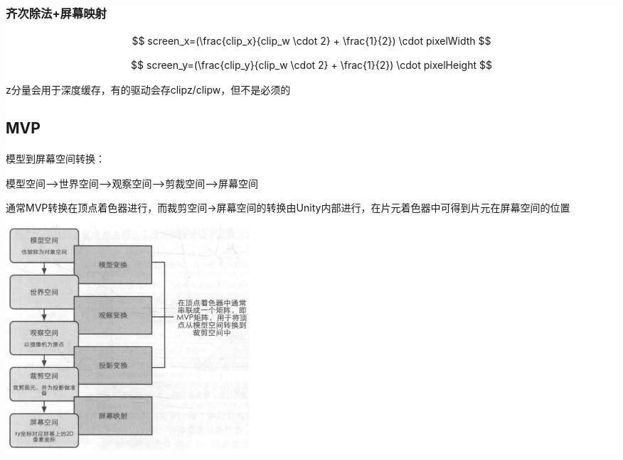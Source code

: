 ### 齐次除法+屏幕映射

$$
screen_x=(\frac{clip_x}{clip_w \cdot 2} + \frac{1}{2}) \cdot pixelWidth
$$

$$
screen_y=(\frac{clip_y}{clip_w \cdot 2} + \frac{1}{2}) \cdot pixelHeight
$$

z分量会用于深度缓存，有的驱动会存clipz/clipw，但不是必须的

## MVP

模型到屏幕空间转换：

模型空间–>世界空间–>观察空间–>剪裁空间–>屏幕空间

通常MVP转换在顶点着色器进行，而裁剪空间->屏幕空间的转换由Unity内部进行，在片元着色器中可得到片元在屏幕空间的位置

<img src="./Assets/Utils/image-20240709183552878.png" alt="image-20240709183552878" style="zoom: 50%;" />
